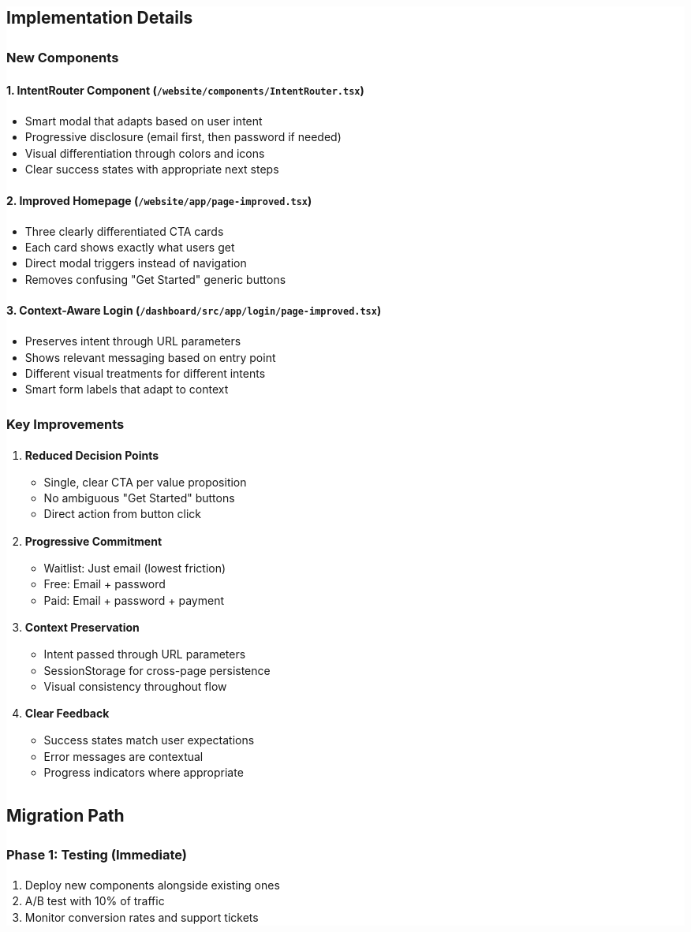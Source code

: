 ## Implementation Details

### New Components

#### 1. IntentRouter Component (`/website/components/IntentRouter.tsx`)
- Smart modal that adapts based on user intent
- Progressive disclosure (email first, then password if needed)
- Visual differentiation through colors and icons
- Clear success states with appropriate next steps

#### 2. Improved Homepage (`/website/app/page-improved.tsx`)
- Three clearly differentiated CTA cards
- Each card shows exactly what users get
- Direct modal triggers instead of navigation
- Removes confusing "Get Started" generic buttons

#### 3. Context-Aware Login (`/dashboard/src/app/login/page-improved.tsx`)
- Preserves intent through URL parameters
- Shows relevant messaging based on entry point
- Different visual treatments for different intents
- Smart form labels that adapt to context

### Key Improvements

1. **Reduced Decision Points**
   - Single, clear CTA per value proposition
   - No ambiguous "Get Started" buttons
   - Direct action from button click

2. **Progressive Commitment**
   - Waitlist: Just email (lowest friction)
   - Free: Email + password
   - Paid: Email + password + payment

3. **Context Preservation**
   - Intent passed through URL parameters
   - SessionStorage for cross-page persistence
   - Visual consistency throughout flow

4. **Clear Feedback**
   - Success states match user expectations
   - Error messages are contextual
   - Progress indicators where appropriate

## Migration Path

### Phase 1: Testing (Immediate)
1. Deploy new components alongside existing ones
2. A/B test with 10% of traffic
3. Monitor conversion rates and support tickets
